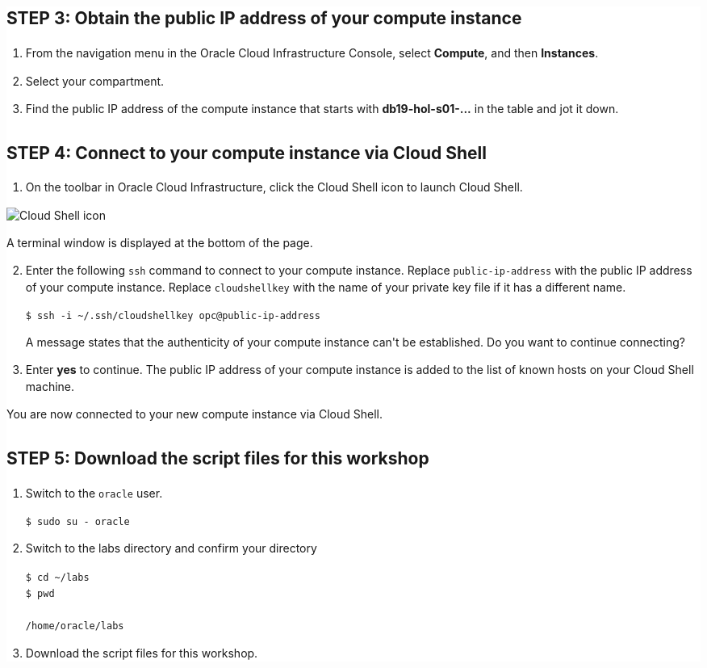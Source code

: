 

## **STEP 3**: Obtain the public IP address of your compute instance

1. From the navigation menu in the Oracle Cloud Infrastructure Console, select **Compute**, and then **Instances**.

2. Select your compartment.

3. Find the public IP address of the compute instance that starts with **db19-hol-s01-...** in the table and jot it down.


## **STEP 4**: Connect to your compute instance via Cloud Shell

1. On the toolbar in Oracle Cloud Infrastructure, click the Cloud Shell icon to launch Cloud Shell.

  ![Cloud Shell icon](images/cloud-shell-icon.png "Cloud Shell icon")

  A terminal window is displayed at the bottom of the page.

2. Enter the following `ssh` command to connect to your compute instance. Replace `public-ip-address` with the public IP address of your compute instance. Replace `cloudshellkey` with the name of your private key file if it has a different name.

    ```
    $ ssh -i ~/.ssh/cloudshellkey opc@public-ip-address
    ```

    A message states that the authenticity of your compute instance can't be established. Do you want to continue connecting?

3. Enter **yes** to continue. The public IP address of your compute instance is added to the list of known hosts on your Cloud Shell machine.

  You are now connected to your new compute instance via Cloud Shell.


## **STEP 5**: Download the script files for this workshop

1. Switch to the `oracle` user.

    ```
    $ sudo su - oracle
    ```

2. Switch to the labs directory and confirm your directory

    ```
    $ cd ~/labs
    $ pwd

    /home/oracle/labs
    ```

3. Download the script files for this workshop.
